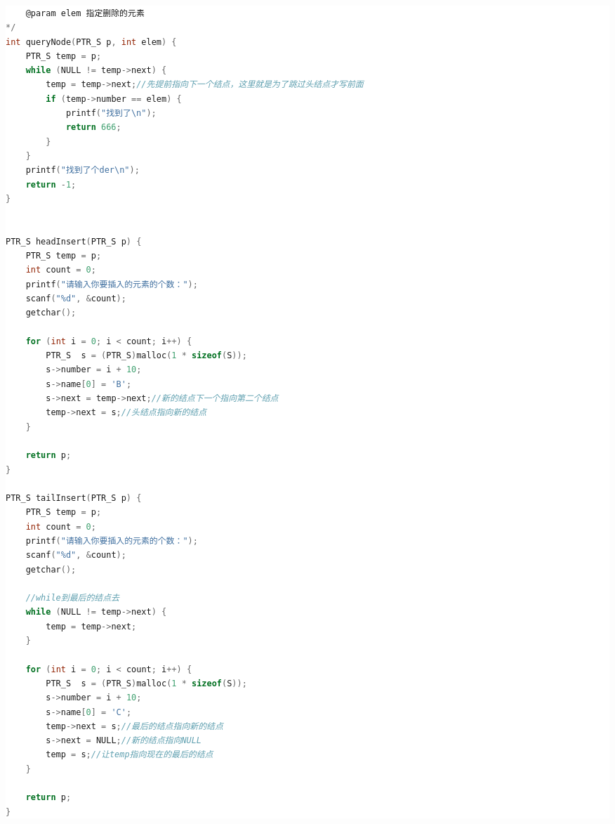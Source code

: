 ```c
	@param elem 指定删除的元素
*/
int queryNode(PTR_S p, int elem) {
	PTR_S temp = p;
	while (NULL != temp->next) {
		temp = temp->next;//先提前指向下一个结点，这里就是为了跳过头结点才写前面
		if (temp->number == elem) {
			printf("找到了\n");
			return 666;
		}
	}
	printf("找到了个der\n");
	return -1;
}


PTR_S headInsert(PTR_S p) {
	PTR_S temp = p;
	int count = 0;
	printf("请输入你要插入的元素的个数：");
	scanf("%d", &count);
	getchar();

	for (int i = 0; i < count; i++) {
		PTR_S  s = (PTR_S)malloc(1 * sizeof(S));
		s->number = i + 10;
		s->name[0] = 'B';
		s->next = temp->next;//新的结点下一个指向第二个结点
		temp->next = s;//头结点指向新的结点
	}

	return p;
}

PTR_S tailInsert(PTR_S p) {
	PTR_S temp = p;
	int count = 0;
	printf("请输入你要插入的元素的个数：");
	scanf("%d", &count);
	getchar();

	//while到最后的结点去
	while (NULL != temp->next) {
		temp = temp->next;
	}

	for (int i = 0; i < count; i++) {
		PTR_S  s = (PTR_S)malloc(1 * sizeof(S));
		s->number = i + 10;
		s->name[0] = 'C';
		temp->next = s;//最后的结点指向新的结点
		s->next = NULL;//新的结点指向NULL
		temp = s;//让temp指向现在的最后的结点
	}

	return p;
}
```
